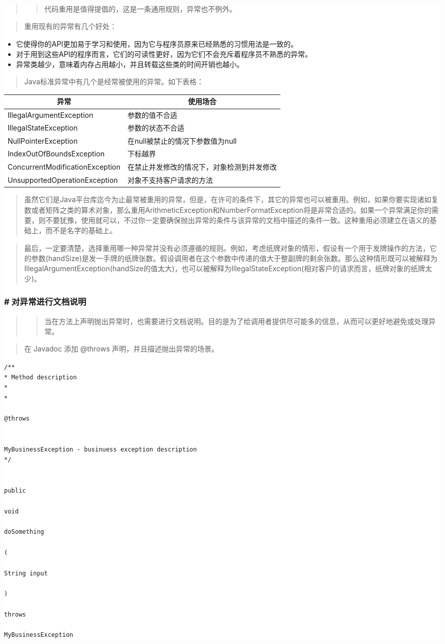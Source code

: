 > > 代码重用是值得提倡的，这是一条通用规则，异常也不例外。

> 重用现有的异常有几个好处：

*   它使得你的API更加易于学习和使用，因为它与程序员原来已经熟悉的习惯用法是一致的。
*   对于用到这些API的程序而言，它们的可读性更好，因为它们不会充斥着程序员不熟悉的异常。
*   异常类越少，意味着内存占用越小，并且转载这些类的时间开销也越小。

> Java标准异常中有几个是经常被使用的异常。如下表格：

| 异常 | 使用场合 |
| --- | --- |
| IllegalArgumentException | 参数的值不合适 |
| IllegalStateException | 参数的状态不合适 |
| NullPointerException | 在null被禁止的情况下参数值为null |
| IndexOutOfBoundsException | 下标越界 |
| ConcurrentModificationException | 在禁止并发修改的情况下，对象检测到并发修改 |
| UnsupportedOperationException | 对象不支持客户请求的方法 |

> 虽然它们是Java平台库迄今为止最常被重用的异常，但是，在许可的条件下，其它的异常也可以被重用。例如，如果你要实现诸如复数或者矩阵之类的算术对象，那么重用ArithmeticException和NumberFormatException将是非常合适的。如果一个异常满足你的需要，则不要犹豫，使用就可以，不过你一定要确保抛出异常的条件与该异常的文档中描述的条件一致。这种重用必须建立在语义的基础上，而不是名字的基础上。

> 最后，一定要清楚，选择重用哪一种异常并没有必须遵循的规则。例如，考虑纸牌对象的情形，假设有一个用于发牌操作的方法，它的参数(handSize)是发一手牌的纸牌张数。假设调用者在这个参数中传递的值大于整副牌的剩余张数。那么这种情形既可以被解释为IllegalArgumentException(handSize的值太大)，也可以被解释为IllegalStateException(相对客户的请求而言，纸牌对象的纸牌太少)。

### # 对异常进行文档说明

> > 当在方法上声明抛出异常时，也需要进行文档说明。目的是为了给调用者提供尽可能多的信息，从而可以更好地避免或处理异常。

> 在 Javadoc 添加 @throws 声明，并且描述抛出异常的场景。

```
/**
* Method description
* 
* 
																																										@throws

																																											MyBusinessException - businuess exception description
*/

																																									public
																																									void
																																									doSomething
																																									(
																																									String input
																																									)
																																									throws
																																									MyBusinessException
```